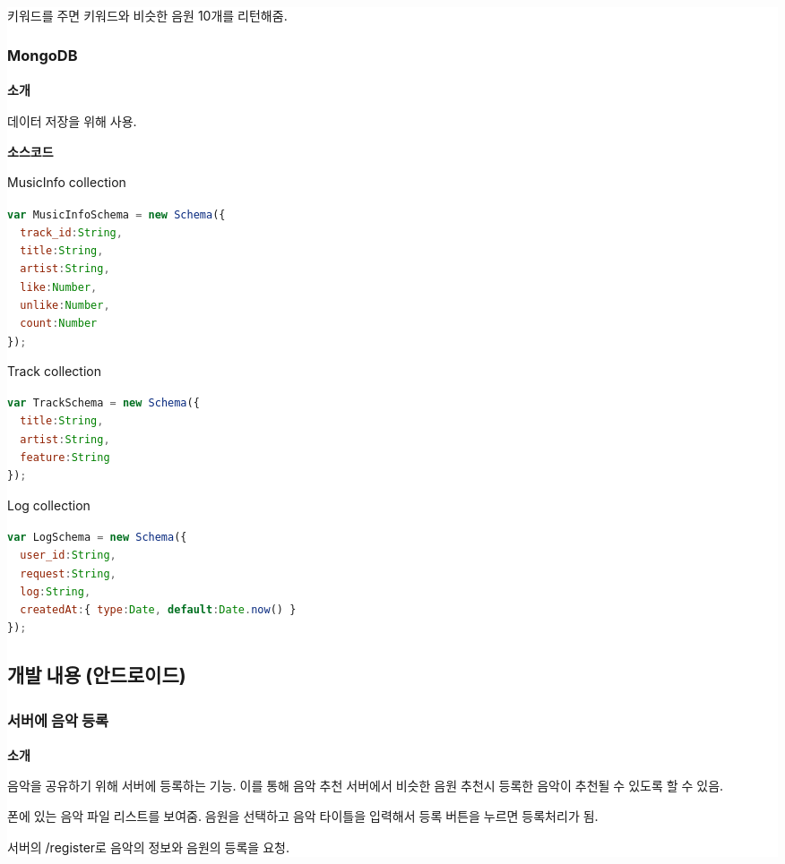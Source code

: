 키워드를 주면 키워드와 비슷한 음원 10개를 리턴해줌.

<div class='ui divider'></div>

### MongoDB

**소개**

데이터 저장을 위해 사용.

**소스코드**

MusicInfo collection
```javascript
var MusicInfoSchema = new Schema({
  track_id:String,
  title:String,
  artist:String,
  like:Number,
  unlike:Number,
  count:Number
});
```
Track collection
``` javascript
var TrackSchema = new Schema({
  title:String,
  artist:String,
  feature:String
});
```

Log collection
```javascript
var LogSchema = new Schema({
  user_id:String,
  request:String,
  log:String,
  createdAt:{ type:Date, default:Date.now() }
});
```

<div class='ui divider'></div>

## 개발 내용 (안드로이드)

<div class='ui divider'></div>

### 서버에 음악 등록

**소개**

음악을 공유하기 위해 서버에 등록하는 기능. 이를 통해 음악 추천 서버에서 비슷한 음원 추천시 등록한 음악이 추천될 수 있도록 할 수 있음.

폰에 있는 음악 파일 리스트를 보여줌. 음원을 선택하고 음악 타이틀을 입력해서 등록 버튼을 누르면 등록처리가 됨.

서버의 /register로 음악의 정보와 음원의 등록을 요청.
 